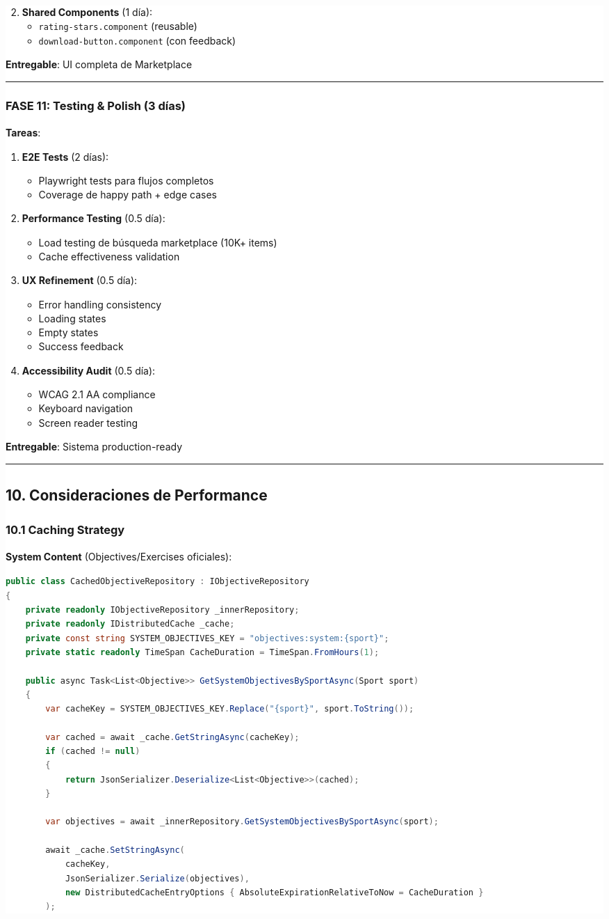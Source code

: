 2. **Shared Components** (1 día):
   - `rating-stars.component` (reusable)
   - `download-button.component` (con feedback)

**Entregable**: UI completa de Marketplace

---

### FASE 11: Testing & Polish (3 días)

**Tareas**:

1. **E2E Tests** (2 días):
   - Playwright tests para flujos completos
   - Coverage de happy path + edge cases

2. **Performance Testing** (0.5 día):
   - Load testing de búsqueda marketplace (10K+ items)
   - Cache effectiveness validation

3. **UX Refinement** (0.5 día):
   - Error handling consistency
   - Loading states
   - Empty states
   - Success feedback

4. **Accessibility Audit** (0.5 día):
   - WCAG 2.1 AA compliance
   - Keyboard navigation
   - Screen reader testing

**Entregable**: Sistema production-ready

---

## 10. Consideraciones de Performance

### 10.1 Caching Strategy

**System Content** (Objectives/Exercises oficiales):

```csharp
public class CachedObjectiveRepository : IObjectiveRepository
{
    private readonly IObjectiveRepository _innerRepository;
    private readonly IDistributedCache _cache;
    private const string SYSTEM_OBJECTIVES_KEY = "objectives:system:{sport}";
    private static readonly TimeSpan CacheDuration = TimeSpan.FromHours(1);

    public async Task<List<Objective>> GetSystemObjectivesBySportAsync(Sport sport)
    {
        var cacheKey = SYSTEM_OBJECTIVES_KEY.Replace("{sport}", sport.ToString());

        var cached = await _cache.GetStringAsync(cacheKey);
        if (cached != null)
        {
            return JsonSerializer.Deserialize<List<Objective>>(cached);
        }

        var objectives = await _innerRepository.GetSystemObjectivesBySportAsync(sport);

        await _cache.SetStringAsync(
            cacheKey,
            JsonSerializer.Serialize(objectives),
            new DistributedCacheEntryOptions { AbsoluteExpirationRelativeToNow = CacheDuration }
        );

```